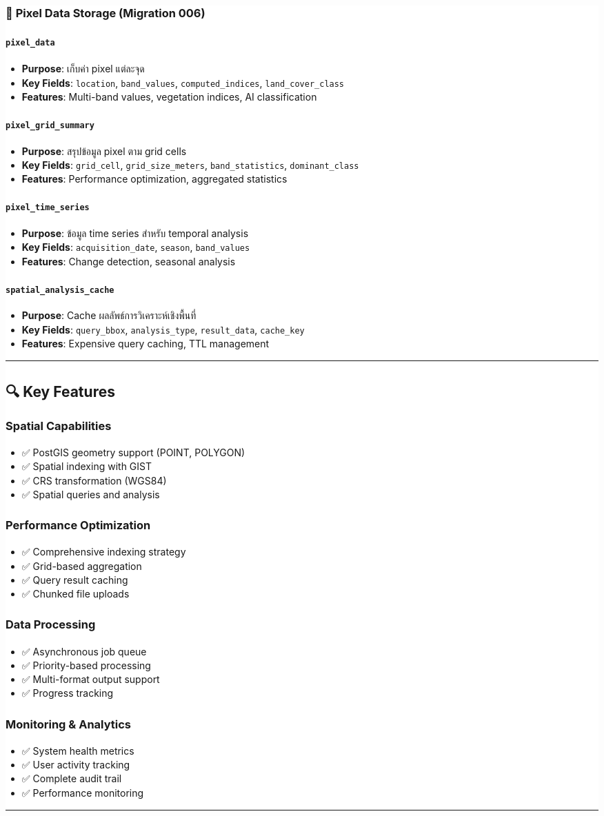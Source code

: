 
### 🎯 **Pixel Data Storage** (Migration 006)

#### `pixel_data`
- **Purpose**: เก็บค่า pixel แต่ละจุด
- **Key Fields**: `location`, `band_values`, `computed_indices`, `land_cover_class`
- **Features**: Multi-band values, vegetation indices, AI classification

#### `pixel_grid_summary`
- **Purpose**: สรุปข้อมูล pixel ตาม grid cells
- **Key Fields**: `grid_cell`, `grid_size_meters`, `band_statistics`, `dominant_class`
- **Features**: Performance optimization, aggregated statistics

#### `pixel_time_series`
- **Purpose**: ข้อมูล time series สำหรับ temporal analysis
- **Key Fields**: `acquisition_date`, `season`, `band_values`
- **Features**: Change detection, seasonal analysis

#### `spatial_analysis_cache`
- **Purpose**: Cache ผลลัพธ์การวิเคราะห์เชิงพื้นที่
- **Key Fields**: `query_bbox`, `analysis_type`, `result_data`, `cache_key`
- **Features**: Expensive query caching, TTL management

---

## 🔍 **Key Features**

### **Spatial Capabilities**
- ✅ PostGIS geometry support (POINT, POLYGON)
- ✅ Spatial indexing with GIST
- ✅ CRS transformation (WGS84)
- ✅ Spatial queries and analysis

### **Performance Optimization**
- ✅ Comprehensive indexing strategy
- ✅ Grid-based aggregation
- ✅ Query result caching
- ✅ Chunked file uploads

### **Data Processing**
- ✅ Asynchronous job queue
- ✅ Priority-based processing
- ✅ Multi-format output support
- ✅ Progress tracking

### **Monitoring & Analytics**
- ✅ System health metrics
- ✅ User activity tracking
- ✅ Complete audit trail
- ✅ Performance monitoring

---